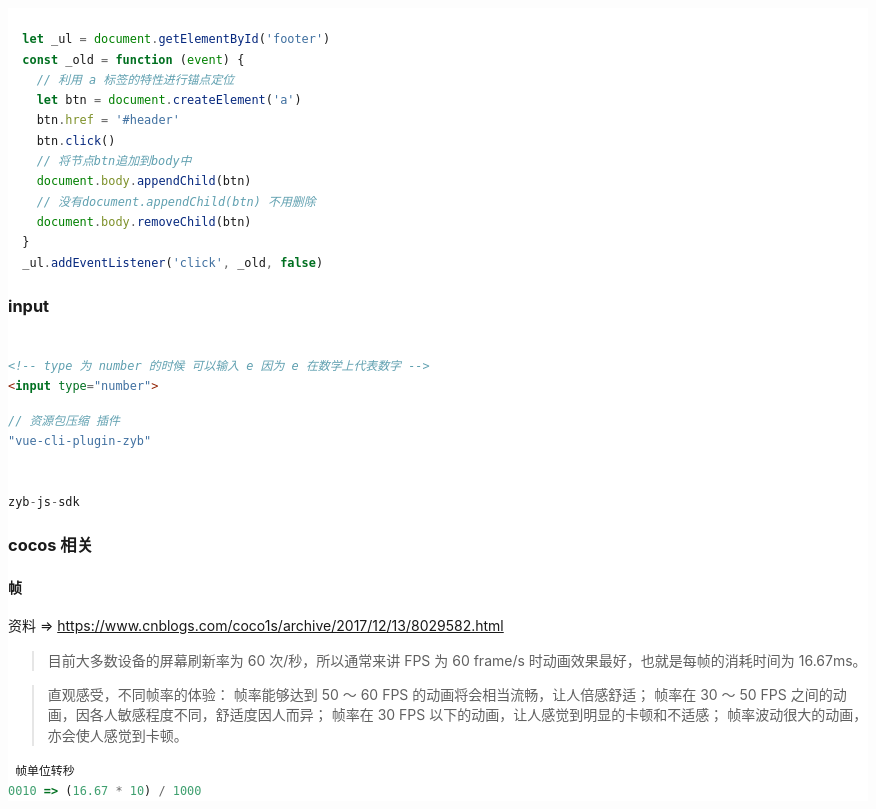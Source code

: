 ```javascript

  let _ul = document.getElementById('footer')
  const _old = function (event) {
    // 利用 a 标签的特性进行锚点定位
    let btn = document.createElement('a')
    btn.href = '#header'
    btn.click()
    // 将节点btn追加到body中
    document.body.appendChild(btn)
    // 没有document.appendChild(btn) 不用删除
    document.body.removeChild(btn)
  }
  _ul.addEventListener('click', _old, false)

```


### input 


```html

<!-- type 为 number 的时候 可以输入 e 因为 e 在数学上代表数字 -->
<input type="number"> 

```

```javascript
// 资源包压缩 插件
"vue-cli-plugin-zyb"


zyb-js-sdk
```


### cocos 相关

#### 帧

资料 => https://www.cnblogs.com/coco1s/archive/2017/12/13/8029582.html

> 目前大多数设备的屏幕刷新率为 60 次/秒，所以通常来讲 FPS 为 60 frame/s 时动画效果最好，也就是每帧的消耗时间为 16.67ms。


> 直观感受，不同帧率的体验：
帧率能够达到 50 ～ 60 FPS 的动画将会相当流畅，让人倍感舒适；
帧率在 30 ～ 50 FPS 之间的动画，因各人敏感程度不同，舒适度因人而异；
帧率在 30 FPS 以下的动画，让人感觉到明显的卡顿和不适感；
帧率波动很大的动画，亦会使人感觉到卡顿。

```javascript
 帧单位转秒
0010 => (16.67 * 10) / 1000

```
